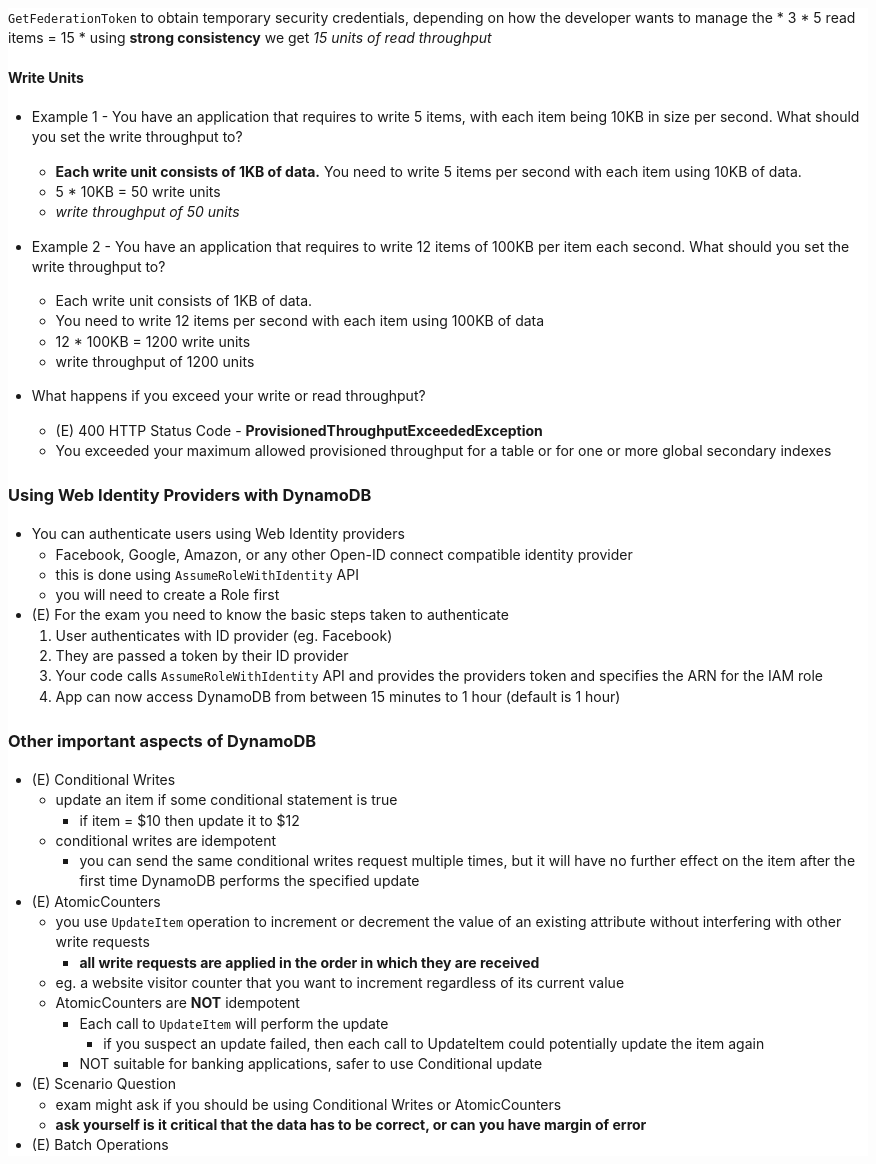 ```GetFederationToken``` to obtain temporary security credentials, depending on how the developer wants to manage the 
    * 3 * 5 read items = 15
    * using **strong consistency** we get *15 units of read throughput*

#### Write Units
* Example 1 - You have an application that requires to write 5 items, with each item being 10KB in size per second.
What should you set the write throughput to?
    * **Each write unit consists of 1KB of data.** You need to write 5 items per second with each item using 10KB of data.
    * 5 * 10KB = 50 write units
    * *write throughput of 50 units*
* Example 2 - You have an application that requires to write 12 items of 100KB per item each second. What should you 
set the write throughput to?
    * Each write unit consists of 1KB of data.
    * You need to write 12 items per second with each item using 100KB of data
    * 12 * 100KB = 1200 write units
    * write throughput of 1200 units


* What happens if you exceed your write or read throughput?
    * (E) 400 HTTP Status Code - **ProvisionedThroughputExceededException**
    * You exceeded your maximum allowed provisioned throughput for a table or for one or more global secondary indexes

### Using Web Identity Providers with DynamoDB
* You can authenticate users using Web Identity providers
    * Facebook, Google, Amazon, or any other Open-ID connect compatible identity provider
    * this is done using ```AssumeRoleWithIdentity``` API
    * you will need to create a Role first
* (E) For the exam you need to know the basic steps taken to authenticate
    1. User authenticates with ID provider (eg. Facebook)
    2. They are passed a token by their ID provider
    3. Your code calls ```AssumeRoleWithIdentity``` API and provides the providers token and specifies the ARN for the
    IAM role
    4. App can now access DynamoDB from between 15 minutes to 1 hour (default is 1 hour)


### Other important aspects of DynamoDB
* (E) Conditional Writes
    * update an item if some conditional statement is true
        * if item = $10 then update it to $12
    * conditional writes are idempotent
        * you can send the same conditional writes request multiple times, but it will have no further effect on the
        item after the first time DynamoDB performs the specified update
* (E) AtomicCounters
    * you use ```UpdateItem``` operation to increment or decrement the value of an existing attribute without interfering
    with other write requests
        * **all write requests are applied in the order in which they are received**
    * eg. a website visitor counter that you want to increment regardless of its current value
    * AtomicCounters are **NOT** idempotent
        * Each call to ```UpdateItem``` will perform the update
            * if you suspect an update failed, then each call to UpdateItem could potentially update the item again
        * NOT suitable for banking applications, safer to use Conditional update
* (E) Scenario Question
    * exam might ask if you should be using Conditional Writes or AtomicCounters
    * **ask yourself is it critical that the data has to be correct, or can you have margin of error**
* (E) Batch Operations
```
